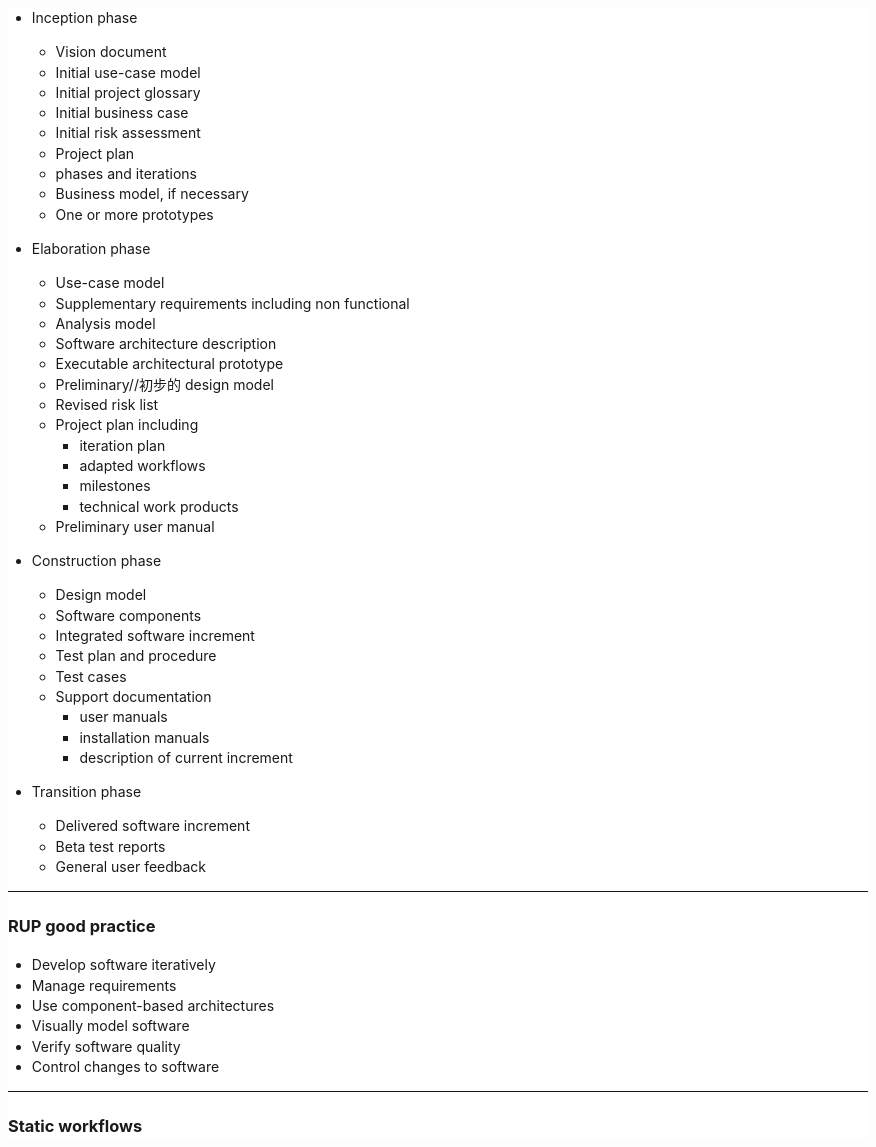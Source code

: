 * Inception phase
    * Vision document
    * Initial use-case model
    * Initial project glossary
    * Initial business case
    * Initial risk assessment
    * Project plan
    * phases and iterations
    * Business model, if necessary
    * One or more prototypes

* Elaboration phase
    * Use-case model
    * Supplementary requirements including non functional
    * Analysis model
    * Software architecture description
    * Executable architectural prototype
    * Preliminary//初步的 design model
    * Revised risk list
    * Project plan including
        * iteration plan
        * adapted workflows
        * milestones
        * technical work products
    * Preliminary user manual

* Construction phase
    * Design model
    * Software components
    * Integrated software increment
    * Test plan and procedure
    * Test cases
    * Support documentation
        * user manuals
        * installation manuals
        * description of current increment

* Transition phase
    * Delivered software increment
    * Beta test reports
    * General user feedback

---
### RUP good practice

* Develop software iteratively
* Manage requirements
* Use component-based architectures
* Visually model software
* Verify software quality
* Control changes to software

---
### Static workflows
